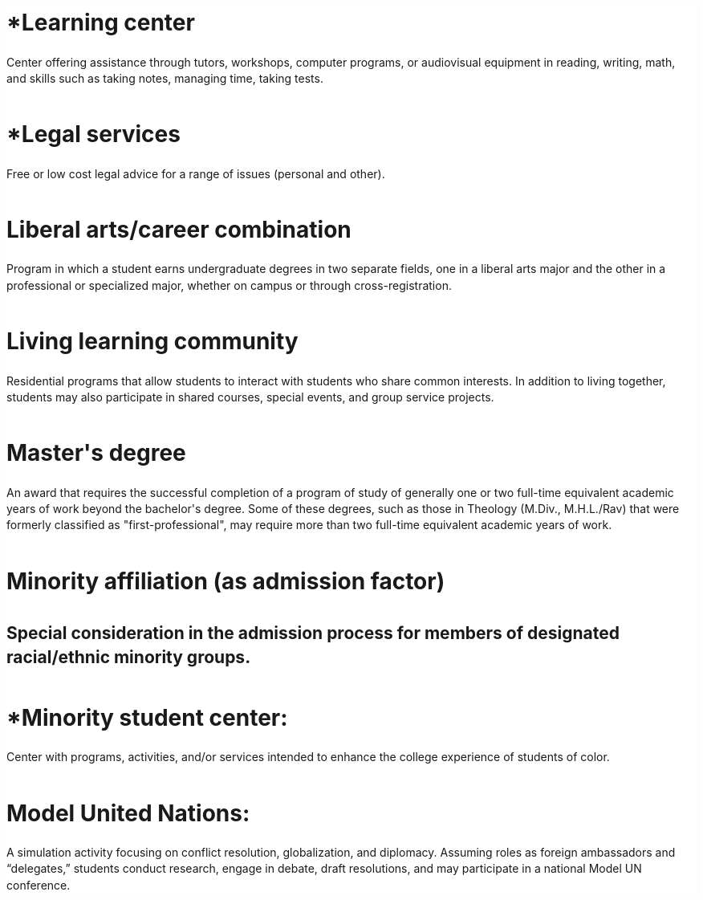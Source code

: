 # \*Learning center

Center offering assistance through tutors, workshops, computer programs, or audiovisual equipment in reading, writing, math, and skills such as taking notes, managing time, taking tests.

# \*Legal services

Free or low cost legal advice for a range of issues (personal and other).

# Liberal arts/career combination

Program in which a student earns undergraduate degrees in two separate fields, one in a liberal arts major and the other in a professional or specialized major, whether on campus or through cross-registration.

# Living learning community

Residential programs that allow students to interact with students who share common interests. In addition to living together, students may also participate in shared courses, special events, and group service projects.

# Master's degree

An award that requires the successful completion of a program of study of generally one or two full-time equivalent academic years of work beyond the bachelor's degree. Some of these degrees, such as those in Theology (M.Div., M.H.L./Rav) that were formerly classified as "first-professional", may require more than two full-time equivalent academic years of work.

# Minority affiliation (as admission factor)

## Special consideration in the admission process for members of designated racial/ethnic minority groups.

# \*Minority student center:

Center with programs, activities, and/or services intended to enhance the college experience of students of color.

# Model United Nations:

A simulation activity focusing on conflict resolution, globalization, and diplomacy. Assuming roles as foreign ambassadors and “delegates,” students conduct research, engage in debate, draft resolutions, and may participate in a national Model UN conference.
